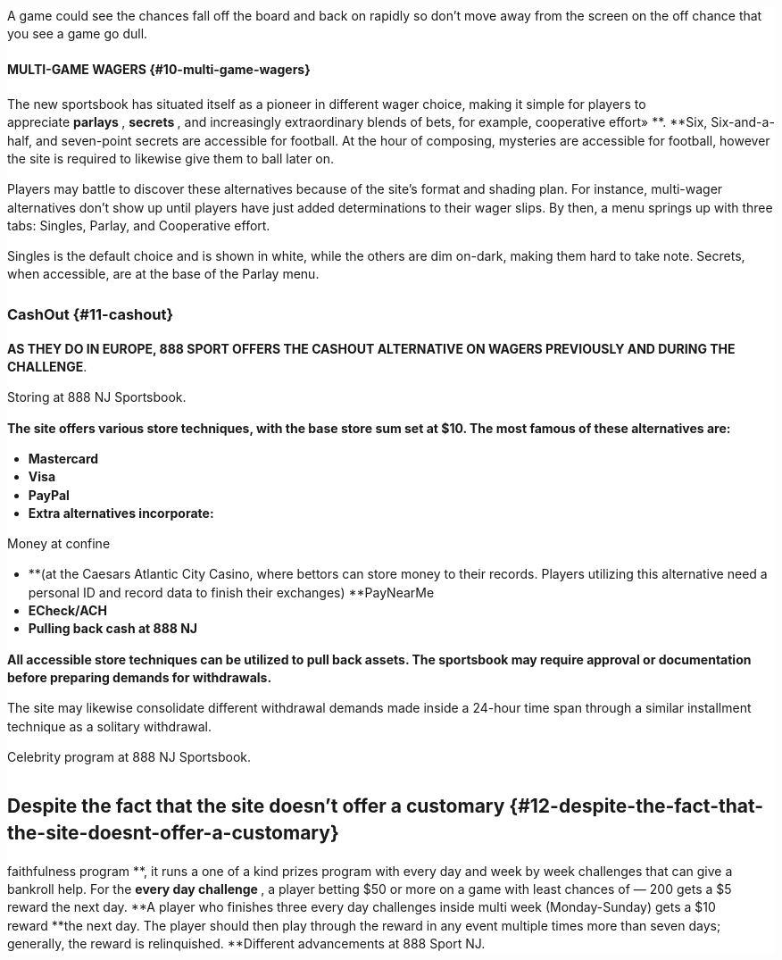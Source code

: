 A game could see the chances fall off the board and back on rapidly so don&#8217;t move away from the screen on the off chance that you see a game go dull.

#### MULTI-GAME WAGERS {#10-multi-game-wagers}

The new sportsbook has situated itself as a pioneer in different wager choice, making it simple for players to appreciate&nbsp;**parlays&nbsp;**,&nbsp;**secrets&nbsp;**, and increasingly extraordinary blends of bets, for example, cooperative effort&#187;&nbsp;**.&nbsp;**Six, Six-and-a-half, and seven-point secrets are accessible for football. At the hour of composing, mysteries are accessible for football, however the site is required to likewise give them to ball later on.

Players may battle to discover these alternatives because of the site&#8217;s format and shading plan. For instance, multi-wager alternatives don&#8217;t show up until players have just added determinations to their wager slips. By then, a menu springs up with three tabs: Singles, Parlay, and Cooperative effort.

Singles is the default choice and is shown in white, while the others are dim on-dark, making them hard to take note. Secrets, when accessible, are at the base of the Parlay menu.

### CashOut {#11-cashout}

**AS THEY DO IN EUROPE, 888 SPORT OFFERS THE CASHOUT ALTERNATIVE ON WAGERS PREVIOUSLY AND DURING THE CHALLENGE**.

Storing at 888 NJ Sportsbook.

**The site offers various store techniques, with the base store sum set at $10. The most famous of these alternatives are:**

  * **Mastercard**
  * **Visa** 
  * **PayPal**
  * **Extra alternatives incorporate:**

Money at confine

  * **(at the Caesars Atlantic City Casino, where bettors can store money to their records. Players utilizing this alternative need a personal ID and record data to finish their exchanges)&nbsp;**PayNearMe
  * **ECheck/ACH**
  * **Pulling back cash at 888 NJ**

**All accessible store techniques can be utilized to pull back assets. The sportsbook may require approval or documentation before preparing demands for withdrawals.**

The site may likewise consolidate different withdrawal demands made inside a 24-hour time span through a similar installment technique as a solitary withdrawal.

Celebrity program at 888 NJ Sportsbook.

## Despite the fact that the site doesn&#8217;t offer a customary {#12-despite-the-fact-that-the-site-doesnt-offer-a-customary}

faithfulness program&nbsp;**, it runs a one of a kind prizes program with every day and week by week challenges that can give a bankroll help. For the&nbsp;**every day challenge&nbsp;**, a player betting $50 or more on a game with least chances of &#8212; 200 gets a $5 reward the next day.&nbsp;**A player who finishes three every day challenges inside multi week (Monday-Sunday) gets a $10 reward&nbsp;**the next day. The player should then play through the reward in any event multiple times more than seven days; generally, the reward is relinquished.&nbsp;**Different advancements at 888 Sport NJ.

